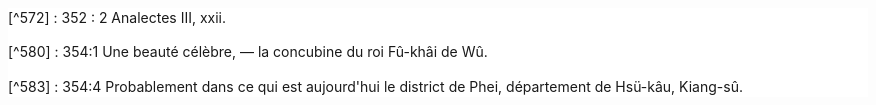 [^557]: 346:5 'Shang' doit être pris comme le duché de Sung, assigné par le roi Wû au représentant des rois de la dynastie des Shang. 'Tang' en serait un ministre principal à l'époque de Kwang-dze.

[^558]: 346:6 La principale de toutes les vertus selon le confucianisme.

[^559]: 347:1 Une dénomination ici pour le Tâo, employée par Kwang-dze dans le cadre de son argumentation.

[^560]: 347:2 La capitale de l'état de Khû au sud.

[^561]: 347:3 Nom d'une colline à l'extrême nord.

[^562]: 347:4 Le Tâo exige un tel oubli de la part du donneur et du receveur ; cela fait partie de son « inaction ».

[^563]: 347:5 Je pense que c'est le sens.

[^564]: 348:1 Le Tâo.

[^565]: 348:2 Cette version gratuite prend ![](/image/book/Taoism/Taoist_texts_vol_1/34800.jpg) comme = ![](/image/book/Taoism/Taoist_texts_vol_1/34801.jpg). Donc le dictionnaire Khang-list l'explique.

[^566]: 348:3 Je n'en ai entendu parler, à ma connaissance, que dans ce passage.

[^567]: 348:4 Nom de la musique de Hwang-Tî ; je n'ose pas la traduire. Dans sa description détaillée, notre auteur a voulu donner une idée du Tâo et de l'effet que son étude était censée produire sur l'esprit ; comme le montre la dernière phrase du paragraphe.

[^568]: 350:1 Voir l'utilisation des deux caractères ![](/image/book/Taoism/Taoist_texts_vol_1/35000.jpg) dans le Shih King, I, ii, Ode 3.

[^569]: 351:1 Un souverain de l'Antiquité, dont il est difficile de trouver une autre mention que celle-ci. Même dans le Lû Shih, je ne l'ai pas découvert. On dit que le nom se prononce Piâo ; dans ce cas, il devrait être composé de trois ![](/image/book/Taoism/Taoist_texts_vol_1/35100.jpg), et non de trois ![](/image/book/Taoism/Taoist_texts_vol_1/35101.jpg).

[^570]: 351:2 On n'en entend parler qu'ici.

[^571]: 352:1 Voir le Tâo Teh King, ch. 5.

[^572] : 352 : 2 Analectes III, xxii.

[^574]: 352:3 En conséquence de la dissolution de la cour; Entretiens VI, xxvi; IX, 17.

[^575]: 352:4 Signification de Sung et Wei.

[^576]: 352:5 Entretiens XI, ii, i.

[^578]: 353:1 Il est impossible de dire avec certitude qui étaient ces trois Hwangs (Augustes) et ces cinq Tîs, ni à qui l'on faisait référence. Les premiers semblent nous conduire aux âges purement fabuleux, où douze (ou treize) Hwangs Célestes, onze Terrestres et neuf Humains régnèrent sur le jeune monde, pendant une période de 576 000 ans. Il existe un consensus général sur le fait que les cinq Tîs prirent fin avec Yâo et Shun.

[^579]: 353:2 Voir le dictionnaire de Williams, sub voc. Il dit qu'il s'agit du Crataegus p. 354 cuneata et pinnatifida, commun en Chine, et très estimé pour son acidité.

[^580] : 354:1 Une beauté célèbre, — la concubine du roi Fû-khâi de Wû.

[^581]: 354:2 Les comparaisons de ce paragraphe ne sont pas élogieuses envers Confucius. Bien sûr, la conversation n'a jamais eu lieu et a dû être inventée pour ridiculiser les vues du sage.

[^582]: 354:3 Cela se passerait en 503 ou 502 av. J.-C., et Lâo-dze aurait plus de cent ans.

[^583] : 354:4 Probablement dans ce qui est aujourd'hui le district de Phei, département de Hsü-kâu, Kiang-sû.

[^584]: 355:1 C'est-à-dire que le sage ne le déposera pas là où il restera caché ; — comparer Analectes XVI, vi.

[^585]: 356:1 Voir la même expression utilisée dans le Livre VI, par. 11, employée par Confucius pour lui-même. En comparant les deux passages ensemble, je dois douter de l'exactitude de ma note ici ([2](Kwang_dze_Book_6#fn290), p. 252), selon laquelle « Ciel » est utilisé dans le sens confucéen de Tî, ou Dieu. Les hommes ici poursuivaient et peinaient après les plaisirs du monde, plutôt que les satisfactions tranquilles du Tâo.

[^586]: 357:1 Voir Livre XXIII, par. 9. La phrase = ![](/image/book/Taoism/Taoist_texts_vol_1/35700.jpg).

[^587]: 357:2 La lecture courante ![](/image/book/Taoism/Taoist_texts_vol_1/35701.jpg) est une erreur pour ![](/image/book/Taoism/Taoist_texts_vol_1/35702.jpg).

[^588]: 357:3 Comparez la même illustration dans le livre précédent, par. 7.

[^589]: 357:4 Cette illustration est tirée du Livre V1, par. 5.

[^590]: 358:1 Dze-kung semble avoir entrepris cette expédition pour maintenir la réputation du Maître et de son école ; seulement pour être vaincu par Lâo-dze plus clairement que Confucius ne l'avait été.

[^591]: 358:2 Ceux-ci sont probablement différents, bien que le texte ne soit pas tout à fait certain, des trois Hwang et des cinq Tî du par. 3. Les Hwang (ou Augustes Souverains) ont précédé les Tî ; les Rois (Wang) sont venus après eux. Les Trois Rois sont les trois lignées de rois commençant par la dynastie de Hsü et suivant Shun. D'après les noms mentionnés par Dze-kung, nous devons certainement comprendre ainsi la désignation ici.

[^592]: 359:1 Voir note [^540], page précédente.

[^593]: 359:2 Se référant à certains abus, contraires à la doctrine de la parenté.

[^594]: 360:1 Il est impossible de déterminer de quelle bête il s'agit ici à partir des caractères du texte, ![](/image/book/Taoism/Taoist_texts_vol_1/36000.jpg).

[^595]: 360:2 Mais avec la préparation du Khun Khiû, la vie de Confucius prit fin ; il est très clair qu'aucune conversation telle que celle que Kwang-dze a fabriquée ici n'aurait jamais pu avoir lieu.

[^596]: 361:1 Où Lâo-dze ou son auteur avaient-ils appris sa zoologie ?

[^597]: 362:1 Voir le Shih King, II, v, Ode II, 3, à propos du sphex.

[^598]: 362:2 Parce que, comme nous le disons, « son nez est bouché ». Mais le sentiment, bien qu'il soit attribué à Confucius, est rarement conforme à la réalité du cas.

[^550]: 345:1 Voir pp. 145, 146.
[^551]: 345:2 Jusqu'ici, nous avons une description des phénomènes du ciel et de la terre, et de la nature en général, comme se déroulant régulièrement p. 346 et sans bruit, sans aucune cause apparente ; ce qui est le sujet principal du Livre. Comme la description n'est attribuée à personne, nous devons supposer qu'elle vient de Kwang-dze lui-même ; et que c'est lui qui pose la question dans les trois derniers caractères.
[^552]: 346:1 Les critiques disent que c'était un ministre de la dynastie Shang, sous Thâi-mâu au XVIIe siècle avant J.-C. ; mais même Kwang-dze ne violerait guère ainsi l'unité du temps.
[^553]: 346:2 Signifie généralement « les cinq vertus régulières » ; censé signifier ici « les cinq éléments ».
[^554]: 346:3 Probablement les « Neuf Divisions du Grand Plan », dans le Shû King, V, iv, sont supposées être dérivées de l'écriture qu'une tortue de la rivière Lo a montrée au grand Yü.